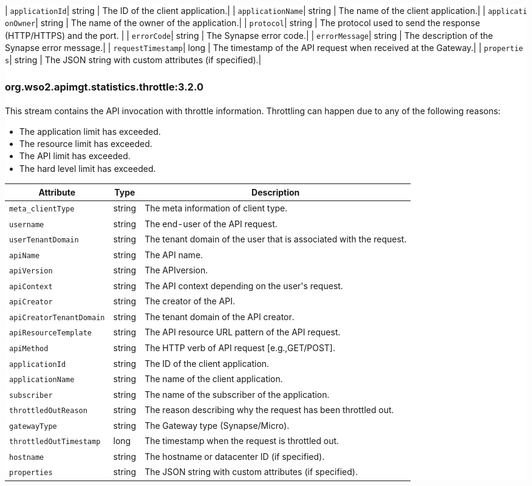 | `applicationId`| string | The ID of the client application.|
| `applicationName`| string | The name of the client application.|
| `applicationOwner`| string | The name of the owner of the application.|
| `protocol`| string | The protocol used to send the response (HTTP/HTTPS) and the port. |
| `errorCode`| string | The Synapse error code.|
| `errorMessage`| string | The description of the Synapse error message.|
| `requestTimestamp`| long | The timestamp of the API request when received at the Gateway.|
| `properties`| string | The JSON string with custom attributes (if specified).|

### org.wso2.apimgt.statistics.throttle:3.2.0

This stream contains the API invocation with throttle information. Throttling can happen due to any of the following reasons:

-   The application limit has exceeded.
-   The resource limit has exceeded.
-   The API limit has exceeded.
-   The hard level limit has exceeded.

|**Attribute**                                      |**Type**                             |**Description**                                                                                |
|---------------------------------------------------|-------------------------------------|-------------------------------------------------------------------------------------------|
| `meta_clientType`| string | The meta information of client type.|
| `username`| string | The end-user of the API request.|
| `userTenantDomain`| string | The tenant domain of the user that is associated with the request.|
| `apiName`| string | The API name.|
| `apiVersion`| string | The APIversion.|
| `apiContext`| string | The API context depending on the user's request.|
| `apiCreator`| string | The creator of the API.|
| `apiCreatorTenantDomain` | string | The tenant domain of the API creator.|
| `apiResourceTemplate`| string | The API resource URL pattern of the API request.|
| `apiMethod`| string | The HTTP verb of API request [e.g.,GET/POST].|
| `applicationId`| string | The ID of the client application.|
| `applicationName`| string | The name of the client application.|
| `subscriber`| string | The name of the subscriber of the application.|
| `throttledOutReason`| string | The reason describing why the request has been throttled out. |
| `gatewayType`| string | The Gateway type (Synapse/Micro).|
| `throttledOutTimestamp`| long| The timestamp when the request is throttled out.|
| `hostname`| string | The hostname or datacenter ID (if specified).|
| `properties`| string | The JSON string with custom attributes (if specified).|
